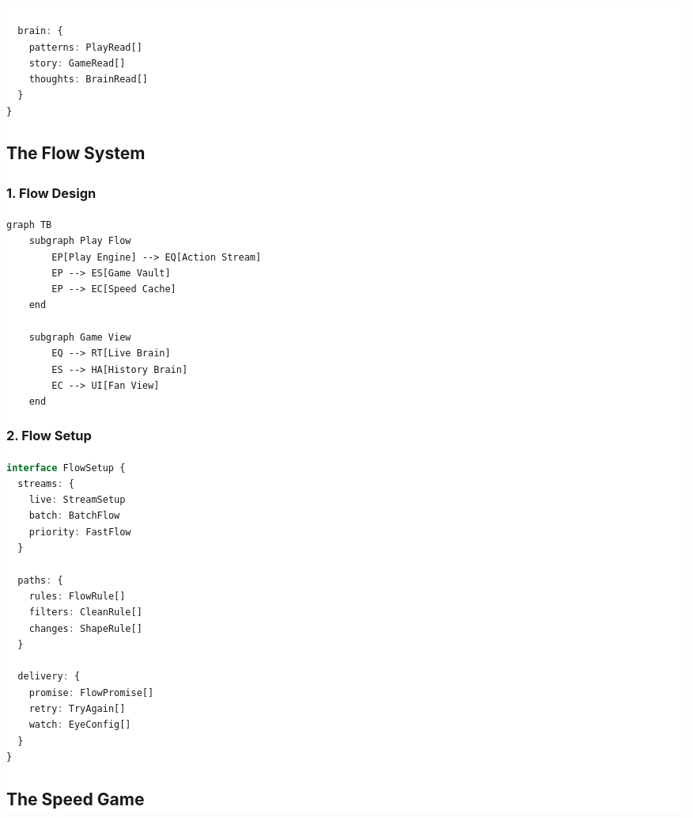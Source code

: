 ```typescript

  brain: {
    patterns: PlayRead[]
    story: GameRead[]
    thoughts: BrainRead[]
  }
}
```

## The Flow System

### 1. Flow Design
```mermaid
graph TB
    subgraph Play Flow
        EP[Play Engine] --> EQ[Action Stream]
        EP --> ES[Game Vault]
        EP --> EC[Speed Cache]
    end
    
    subgraph Game View
        EQ --> RT[Live Brain]
        ES --> HA[History Brain]
        EC --> UI[Fan View]
    end
```

### 2. Flow Setup
```typescript
interface FlowSetup {
  streams: {
    live: StreamSetup
    batch: BatchFlow
    priority: FastFlow
  }

  paths: {
    rules: FlowRule[]
    filters: CleanRule[]
    changes: ShapeRule[]
  }

  delivery: {
    promise: FlowPromise[]
    retry: TryAgain[]
    watch: EyeConfig[]
  }
}
```

## The Speed Game
